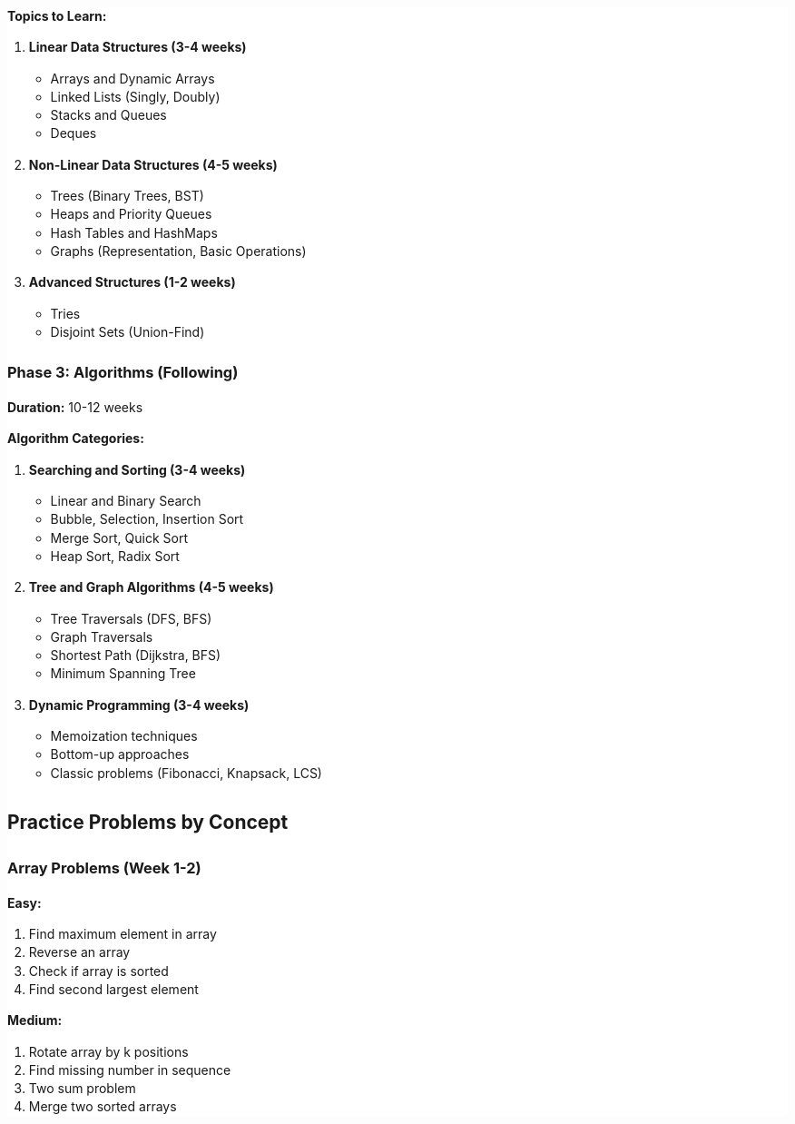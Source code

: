 **Topics to Learn:**
1. **Linear Data Structures (3-4 weeks)**
   - Arrays and Dynamic Arrays
   - Linked Lists (Singly, Doubly)
   - Stacks and Queues
   - Deques

2. **Non-Linear Data Structures (4-5 weeks)**
   - Trees (Binary Trees, BST)
   - Heaps and Priority Queues
   - Hash Tables and HashMaps
   - Graphs (Representation, Basic Operations)

3. **Advanced Structures (1-2 weeks)**
   - Tries
   - Disjoint Sets (Union-Find)

### Phase 3: Algorithms (Following)
**Duration:** 10-12 weeks

**Algorithm Categories:**
1. **Searching and Sorting (3-4 weeks)**
   - Linear and Binary Search
   - Bubble, Selection, Insertion Sort
   - Merge Sort, Quick Sort
   - Heap Sort, Radix Sort

2. **Tree and Graph Algorithms (4-5 weeks)**
   - Tree Traversals (DFS, BFS)
   - Graph Traversals
   - Shortest Path (Dijkstra, BFS)
   - Minimum Spanning Tree

3. **Dynamic Programming (3-4 weeks)**
   - Memoization techniques
   - Bottom-up approaches
   - Classic problems (Fibonacci, Knapsack, LCS)

## Practice Problems by Concept

### Array Problems (Week 1-2)
**Easy:**
1. Find maximum element in array
2. Reverse an array
3. Check if array is sorted
4. Find second largest element

**Medium:**
1. Rotate array by k positions
2. Find missing number in sequence
3. Two sum problem
4. Merge two sorted arrays
